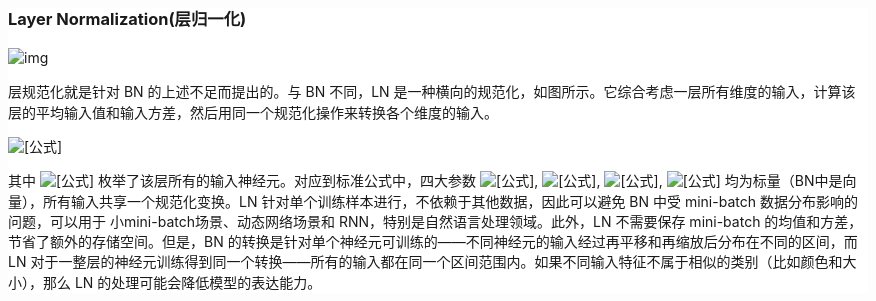 ### Layer Normalization(层归一化)

![img](https://pic1.zhimg.com/v2-2f1ad5749e4432d11e777cf24b655da8_b.jpg)

层规范化就是针对 BN 的上述不足而提出的。与 BN 不同，LN 是一种横向的规范化，如图所示。它综合考虑一层所有维度的输入，计算该层的平均输入值和输入方差，然后用同一个规范化操作来转换各个维度的输入。

![[公式]](https://www.zhihu.com/equation?tex=%5Cmu+%3D+%5Csum_i%7Bx_i%7D%2C+%5Cquad+%5Csigma%3D+%5Csqrt%7B%5Csum_i%7B%28x_i-%5Cmu%29%5E2%7D%2B%5Cepsilon+%7D%5C%5C) 

其中 ![[公式]](https://www.zhihu.com/equation?tex=i) 枚举了该层所有的输入神经元。对应到标准公式中，四大参数 ![[公式]](https://www.zhihu.com/equation?tex=%5Cbold%7B%5Cmu%7D), ![[公式]](https://www.zhihu.com/equation?tex=%5Cbold%7B%5Csigma%7D), ![[公式]](https://www.zhihu.com/equation?tex=%5Cbold%7Bg%7D), ![[公式]](https://www.zhihu.com/equation?tex=%5Cbold%7Bb%7D) 均为标量（BN中是向量），所有输入共享一个规范化变换。LN 针对单个训练样本进行，不依赖于其他数据，因此可以避免 BN 中受 mini-batch 数据分布影响的问题，可以用于 小mini-batch场景、动态网络场景和 RNN，特别是自然语言处理领域。此外，LN 不需要保存 mini-batch 的均值和方差，节省了额外的存储空间。但是，BN 的转换是针对单个神经元可训练的——不同神经元的输入经过再平移和再缩放后分布在不同的区间，而 LN 对于一整层的神经元训练得到同一个转换——所有的输入都在同一个区间范围内。如果不同输入特征不属于相似的类别（比如颜色和大小），那么 LN 的处理可能会降低模型的表达能力。

